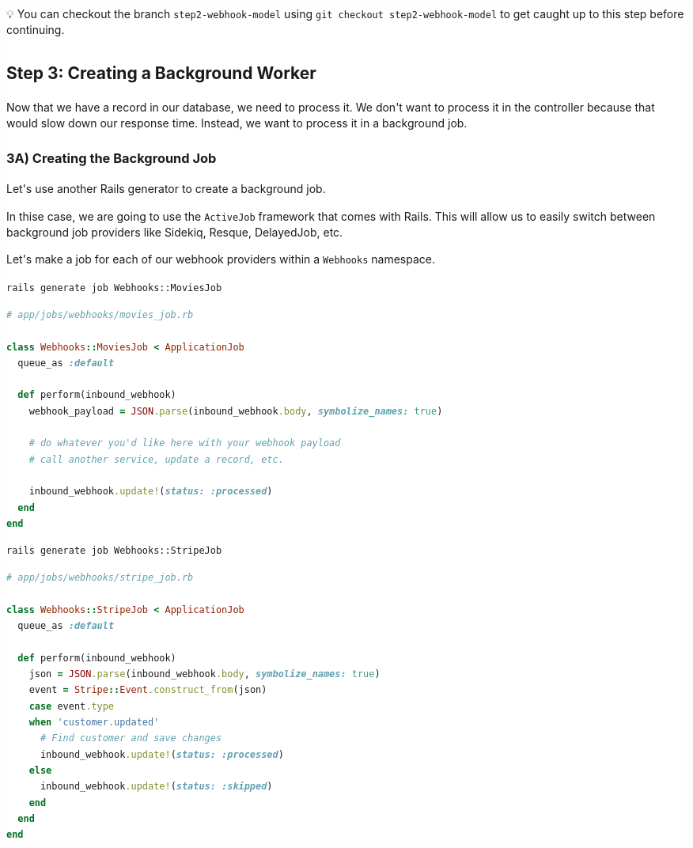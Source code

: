 💡 You can checkout the branch `step2-webhook-model` using `git checkout step2-webhook-model` to get caught up to this step before continuing.

## Step 3: Creating a Background Worker

Now that we have a record in our database, we need to process it. We don't want to process it in the controller because that would slow down our response time. Instead, we want to process it in a background job.

### 3A) Creating the Background Job

Let's use another Rails generator to create a background job.

In thise case, we are going to use the `ActiveJob` framework that comes with Rails. This will allow us to easily switch between background job providers like Sidekiq, Resque, DelayedJob, etc.

Let's make a job for each of our webhook providers within a `Webhooks` namespace.

```bash
rails generate job Webhooks::MoviesJob
```

```ruby
# app/jobs/webhooks/movies_job.rb

class Webhooks::MoviesJob < ApplicationJob
  queue_as :default

  def perform(inbound_webhook)
    webhook_payload = JSON.parse(inbound_webhook.body, symbolize_names: true)

    # do whatever you'd like here with your webhook payload
    # call another service, update a record, etc.

    inbound_webhook.update!(status: :processed)
  end
end
```

```bash
rails generate job Webhooks::StripeJob
```

```ruby
# app/jobs/webhooks/stripe_job.rb

class Webhooks::StripeJob < ApplicationJob
  queue_as :default

  def perform(inbound_webhook)
    json = JSON.parse(inbound_webhook.body, symbolize_names: true)
    event = Stripe::Event.construct_from(json)
    case event.type
    when 'customer.updated'
      # Find customer and save changes
      inbound_webhook.update!(status: :processed)
    else
      inbound_webhook.update!(status: :skipped)
    end
  end
end
```
